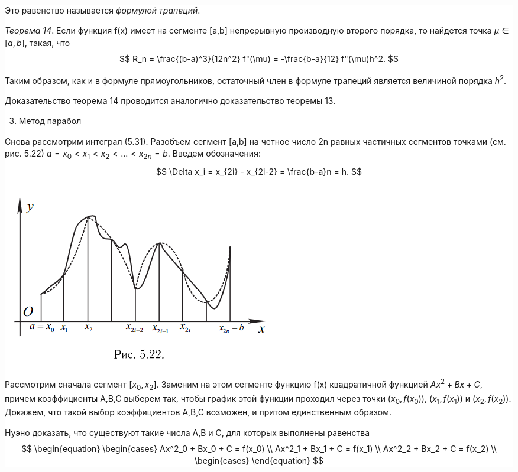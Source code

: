 Это равенство называется _формулой трапеций_.

_Теорема 14_. Если функция f(x) имеет на сегменте [a,b] непрерывную производную второго порядка, то найдется точка $\mu \in [a,b]$, такая, что
$$
    R_n = \frac{(b-a)^3}{12n^2} f"(\mu) = -\frac{b-a}{12} f"(\mu)h^2.
$$

Таким образом, как и в формуле прямоугольников, остаточный член в формуле трапеций является величиной порядка $h^2$.

Доказательство теорема 14 проводится аналогично доказательство теоремы 13.

3. Метод парабол

Снова рассмотрим интеграл (5.31). Разобъем сегмент [a,b] на четное число 2n равных частичных сегментов точками (см. рис. 5.22) $a  = x_0 \lt x_1 \lt x_2 < ... < x_{2n} = b$.
Введем обозначения:
$$
    \Delta x_i = x_{2i} - x_{2i-2} = \frac{b-a}n = h.
$$
![](../Картинки/Рис%205.22.png)

Рассмотрим сначала сегмент [$x_0,x_2$]. Заменим на этом сегменте функцию f(x) квадратичной функцией $Ax^2 + Bx +C$, причем коэффициенты A,B,C выберем так, чтобы график этой функции проходил через точки ($x_0,f(x_0)$), ($x_1,f(x_1)$) и ($x_2,f(x_2)$). Докажем, что такой выбор коэффициентов A,B,C возможен, и притом единственным образом.

Нуэно доказать, что существуют такие числа A,B и C, для которых выполнены равенства
$$
    \begin{equation}
        \begin{cases} 
            Ax^2_0 + Bx_0 + C = f(x_0) \\ 
            Ax^2_1 + Bx_1 + C = f(x_1) \\ 
            Ax^2_2 + Bx_2 + C = f(x_2) \\ 
        \begin{cases}
    \end{equation}
$$
